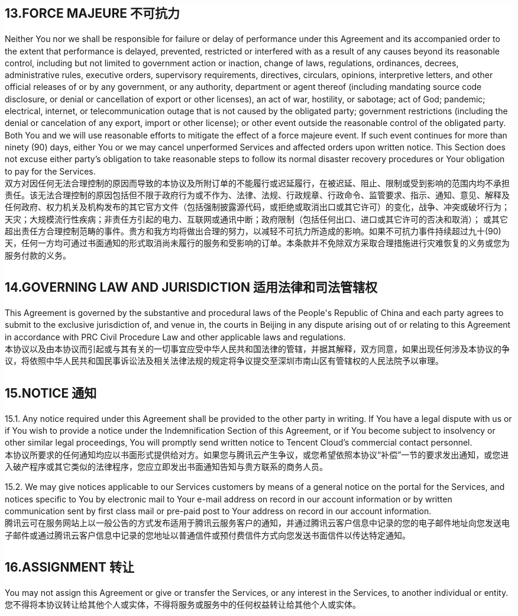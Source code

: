 ## 13.FORCE MAJEURE 不可抗力

Neither You nor we shall be responsible for failure or delay of performance under this Agreement and its accompanied order to the extent that performance is delayed, prevented, restricted or interfered with as a result of any causes beyond its reasonable control, including but not limited to government action or inaction, change of laws, regulations, ordinances, decrees, administrative rules, executive orders, supervisory requirements, directives, circulars, opinions, interpretive letters, and other official releases of or by any government, or any authority, department or agent thereof (including mandating source code disclosure, or denial or cancellation of export or other licenses), an act of war, hostility, or sabotage; act of God; pandemic; electrical, internet, or telecommunication outage that is not caused by the obligated party; government restrictions (including the denial or cancelation of any export, import or other license); or other event outside the reasonable control of the obligated party.  Both You and we will use reasonable efforts to mitigate the effect of a force majeure event.  If such event continues for more than ninety (90) days, either You or we  may cancel unperformed Services and affected orders upon written notice.  This Section does not excuse either party’s obligation to take reasonable steps to follow its normal disaster recovery procedures or Your obligation to pay for the Services.  
双方对因任何无法合理控制的原因而导致的本协议及所附订单的不能履行或迟延履行，在被迟延、阻止、限制或受到影响的范围内均不承担责任。该无法合理控制的原因包括但不限于政府行为或不作为、法律、法规、行政规章、行政命令、监管要求、指示、通知、意见、解释及任何政府、权力机关及机构发布的其它官方文件（包括强制披露源代码，或拒绝或取消出口或其它许可）的变化，战争、冲突或破坏行为；天灾；大规模流行性疾病；非责任方引起的电力、互联网或通讯中断；政府限制（包括任何出口、进口或其它许可的否决和取消）； 或其它超出责任方合理控制范畴的事件。贵方和我方均将做出合理的努力，以减轻不可抗力所造成的影响。如果不可抗力事件持续超过九十(90)天，任何一方均可通过书面通知的形式取消尚未履行的服务和受影响的订单。本条款并不免除双方采取合理措施进行灾难恢复的义务或您为服务付款的义务。

## 14.GOVERNING LAW AND JURISDICTION 适用法律和司法管辖权

This Agreement is governed by the substantive and procedural laws of the People's Republic of China and each party agrees to submit to the exclusive jurisdiction of, and venue in, the courts in Beijing in any dispute arising out of or relating to this Agreement in accordance with PRC Civil Procedure Law and other applicable laws and regulations.  
本协议以及由本协议而引起或与其有关的一切事宜应受中华人民共和国法律的管辖，并据其解释，双方同意，如果出现任何涉及本协议的争议，将依照中华人民共和国民事诉讼法及相关法律法规的规定将争议提交至深圳市南山区有管辖权的人民法院予以审理。

## 15.NOTICE 通知

15.1.	Any notice required under this Agreement shall be provided to the other party in writing.  If You have a legal dispute with us or if You wish to provide a notice under the Indemnification Section of this Agreement, or if You become subject to insolvency or other similar legal proceedings, You will promptly send written notice to Tencent Cloud’s commercial contact personnel.  
本协议所要求的任何通知均应以书面形式提供给对方。如果您与腾讯云产生争议，或您希望依照本协议“补偿”一节的要求发出通知，或您进入破产程序或其它类似的法律程序，您应立即发出书面通知告知与贵方联系的商务人员。

15.2.	We may give notices applicable to our Services customers by means of a general notice on the portal for the Services, and notices specific to You by electronic mail to Your e-mail address on record in our account information or by written communication sent by first class mail or pre-paid post to Your address on record in our account information.  
腾讯云可在服务网站上以一般公告的方式发布适用于腾讯云服务客户的通知，并通过腾讯云客户信息中记录的您的电子邮件地址向您发送电子邮件或通过腾讯云客户信息中记录的您地址以普通信件或预付费信件方式向您发送书面信件以传达特定通知。

## 16.ASSIGNMENT 转让
You may not assign this Agreement or give or transfer the Services, or any interest in the Services, to another individual or entity. 
您不得将本协议转让给其他个人或实体，不得将服务或服务中的任何权益转让给其他个人或实体。
